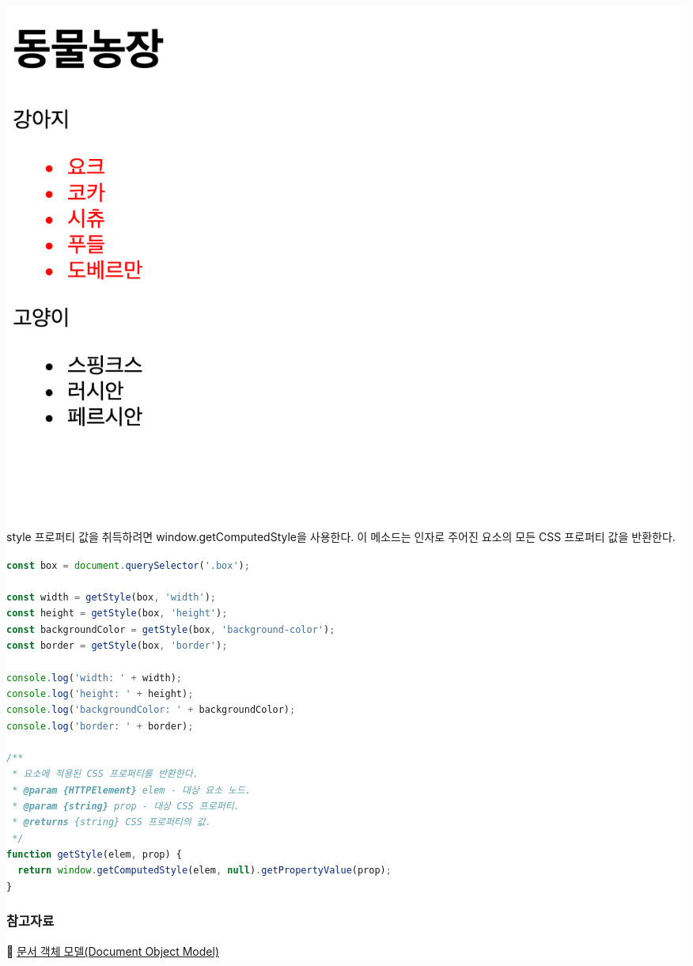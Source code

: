 ![2020-05-15-dom-image-17](./images/2020-05-15-dom-image-17.png)

style 프로퍼티 값을 취득하려면 window.getComputedStyle을 사용한다. 이 메소드는 인자로 주어진 요소의 모든 CSS 프로퍼티 값을 반환한다.

```javascript
const box = document.querySelector('.box');

const width = getStyle(box, 'width');
const height = getStyle(box, 'height');
const backgroundColor = getStyle(box, 'background-color');
const border = getStyle(box, 'border');

console.log('width: ' + width);
console.log('height: ' + height);
console.log('backgroundColor: ' + backgroundColor);
console.log('border: ' + border);

/**
 * 요소에 적용된 CSS 프로퍼티를 반환한다.
 * @param {HTTPElement} elem - 대상 요소 노드.
 * @param {string} prop - 대상 CSS 프로퍼티.
 * @returns {string} CSS 프로퍼티의 값.
 */
function getStyle(elem, prop) {
  return window.getComputedStyle(elem, null).getPropertyValue(prop);
}
```

### 참고자료

🔗 [문서 객체 모델(Document Object Model)](https://poiemaweb.com/js-dom)
